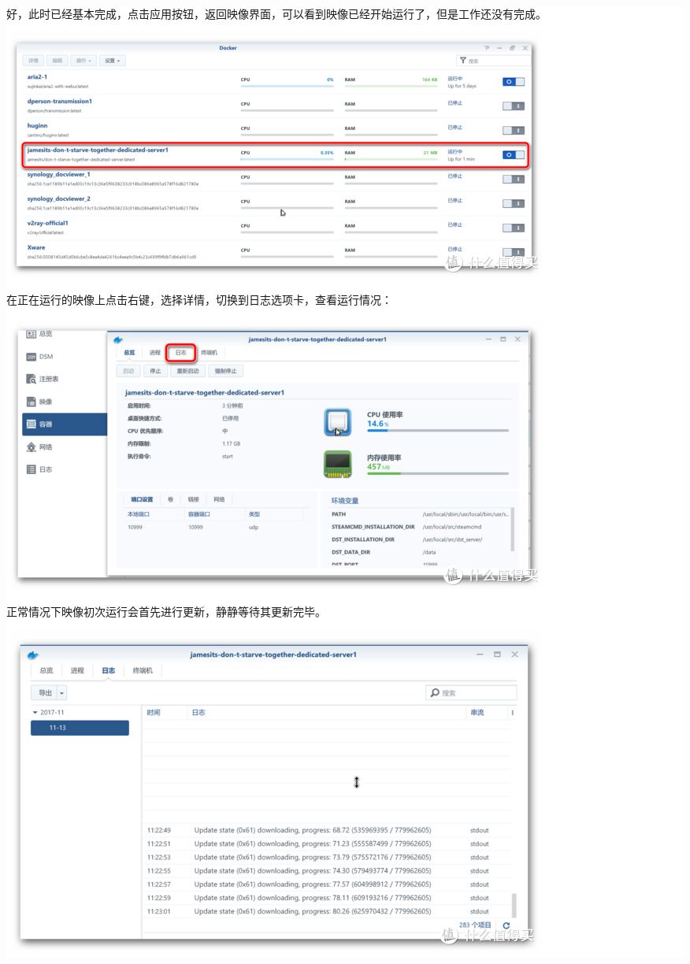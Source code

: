 好，此时已经基本完成，点击应用按钮，返回映像界面，可以看到映像已经开始运行了，但是工作还没有完成。

![群晖中的小小饥荒世界—利用群晖Docker搭建 Don't Starve Together 服务器](20200315-群晖DOCKER搭建饥荒游戏总结/5a099dea8c2dd914.png_e680.jpg)

在正在运行的映像上点击右键，选择详情，切换到日志选项卡，查看运行情况：

![群晖中的小小饥荒世界—利用群晖Docker搭建 Don't Starve Together 服务器](20200315-群晖DOCKER搭建饥荒游戏总结/5a09a3b791de02114.png_e680.jpg)

正常情况下映像初次运行会首先进行更新，静静等待其更新完毕。

![群晖中的小小饥荒世界—利用群晖Docker搭建 Don't Starve Together 服务器](20200315-群晖DOCKER搭建饥荒游戏总结/5a09a3b7d63a75037.png_e680.jpg)